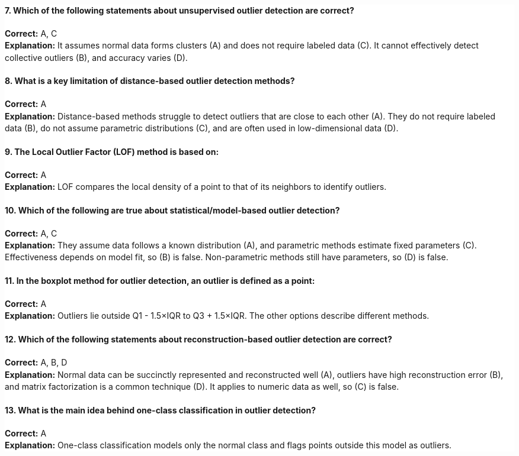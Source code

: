 
#### 7. Which of the following statements about **unsupervised outlier detection** are correct?  
**Correct:** A, C  
**Explanation:** It assumes normal data forms clusters (A) and does not require labeled data (C). It cannot effectively detect collective outliers (B), and accuracy varies (D).



#### 8. What is a key limitation of **distance-based outlier detection** methods?  
**Correct:** A  
**Explanation:** Distance-based methods struggle to detect outliers that are close to each other (A). They do not require labeled data (B), do not assume parametric distributions (C), and are often used in low-dimensional data (D).



#### 9. The **Local Outlier Factor (LOF)** method is based on:  
**Correct:** A  
**Explanation:** LOF compares the local density of a point to that of its neighbors to identify outliers.



#### 10. Which of the following are true about **statistical/model-based outlier detection**?  
**Correct:** A, C  
**Explanation:** They assume data follows a known distribution (A), and parametric methods estimate fixed parameters (C). Effectiveness depends on model fit, so (B) is false. Non-parametric methods still have parameters, so (D) is false.



#### 11. In the **boxplot method** for outlier detection, an outlier is defined as a point:  
**Correct:** A  
**Explanation:** Outliers lie outside Q1 - 1.5×IQR to Q3 + 1.5×IQR. The other options describe different methods.



#### 12. Which of the following statements about **reconstruction-based outlier detection** are correct?  
**Correct:** A, B, D  
**Explanation:** Normal data can be succinctly represented and reconstructed well (A), outliers have high reconstruction error (B), and matrix factorization is a common technique (D). It applies to numeric data as well, so (C) is false.



#### 13. What is the main idea behind **one-class classification** in outlier detection?  
**Correct:** A  
**Explanation:** One-class classification models only the normal class and flags points outside this model as outliers.
